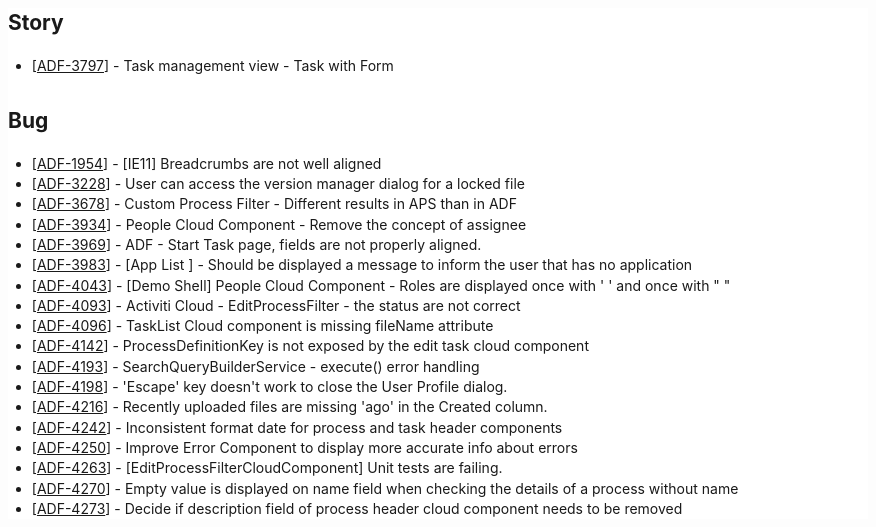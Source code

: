 <h2>        Story
</h2>
<ul>
<li>[<a href='https://issues.alfresco.com/jira/browse/ADF-3797'>ADF-3797</a>] -         Task management view - Task with Form
</li>
</ul>
                                                                                                                                                                
<h2>        Bug
</h2>
<ul>
<li>[<a href='https://issues.alfresco.com/jira/browse/ADF-1954'>ADF-1954</a>] -         [IE11] Breadcrumbs are not well aligned
</li>
<li>[<a href='https://issues.alfresco.com/jira/browse/ADF-3228'>ADF-3228</a>] -         User can access the version manager dialog for a locked file
</li>
<li>[<a href='https://issues.alfresco.com/jira/browse/ADF-3678'>ADF-3678</a>] -         Custom Process Filter - Different results in APS than in ADF 
</li>
<li>[<a href='https://issues.alfresco.com/jira/browse/ADF-3934'>ADF-3934</a>] -         People Cloud Component - Remove the concept of assignee
</li>
<li>[<a href='https://issues.alfresco.com/jira/browse/ADF-3969'>ADF-3969</a>] -         ADF - Start Task page, fields are not properly aligned.
</li>
<li>[<a href='https://issues.alfresco.com/jira/browse/ADF-3983'>ADF-3983</a>] -         [App List ] - Should be displayed a message to inform the user that has no application
</li>
<li>[<a href='https://issues.alfresco.com/jira/browse/ADF-4043'>ADF-4043</a>] -         [Demo Shell] People Cloud Component -  Roles are displayed once with &#39; &#39; and once with &quot; &quot; 
</li>
<li>[<a href='https://issues.alfresco.com/jira/browse/ADF-4093'>ADF-4093</a>] -         Activiti Cloud - EditProcessFilter - the status are not correct
</li>
<li>[<a href='https://issues.alfresco.com/jira/browse/ADF-4096'>ADF-4096</a>] -         TaskList Cloud component is missing fileName attribute 
</li>
<li>[<a href='https://issues.alfresco.com/jira/browse/ADF-4142'>ADF-4142</a>] -         ProcessDefinitionKey is not exposed by the edit task cloud component
</li>
<li>[<a href='https://issues.alfresco.com/jira/browse/ADF-4193'>ADF-4193</a>] -         SearchQueryBuilderService - execute() error handling
</li>
<li>[<a href='https://issues.alfresco.com/jira/browse/ADF-4198'>ADF-4198</a>] -         &#39;Escape&#39; key doesn&#39;t work to close the User Profile dialog.
</li>
<li>[<a href='https://issues.alfresco.com/jira/browse/ADF-4216'>ADF-4216</a>] -         Recently uploaded files are missing &#39;ago&#39; in the Created column.
</li>
<li>[<a href='https://issues.alfresco.com/jira/browse/ADF-4242'>ADF-4242</a>] -         Inconsistent format date for process and task header components
</li>
<li>[<a href='https://issues.alfresco.com/jira/browse/ADF-4250'>ADF-4250</a>] -         Improve Error Component to display more accurate info about errors
</li>
<li>[<a href='https://issues.alfresco.com/jira/browse/ADF-4263'>ADF-4263</a>] -         [EditProcessFilterCloudComponent] Unit tests are failing.
</li>
<li>[<a href='https://issues.alfresco.com/jira/browse/ADF-4270'>ADF-4270</a>] -         Empty value is displayed on name field when checking the details of a process without name
</li>
<li>[<a href='https://issues.alfresco.com/jira/browse/ADF-4273'>ADF-4273</a>] -         Decide if description field of process header cloud component needs to be removed 